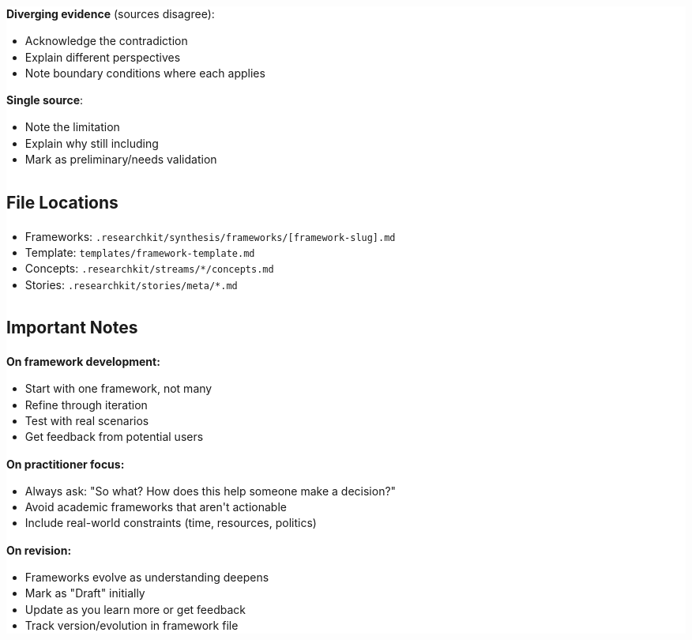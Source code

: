 **Diverging evidence** (sources disagree):
- Acknowledge the contradiction
- Explain different perspectives
- Note boundary conditions where each applies

**Single source**:
- Note the limitation
- Explain why still including
- Mark as preliminary/needs validation

## File Locations

- Frameworks: `.researchkit/synthesis/frameworks/[framework-slug].md`
- Template: `templates/framework-template.md`
- Concepts: `.researchkit/streams/*/concepts.md`
- Stories: `.researchkit/stories/meta/*.md`

## Important Notes

**On framework development:**
- Start with one framework, not many
- Refine through iteration
- Test with real scenarios
- Get feedback from potential users

**On practitioner focus:**
- Always ask: "So what? How does this help someone make a decision?"
- Avoid academic frameworks that aren't actionable
- Include real-world constraints (time, resources, politics)

**On revision:**
- Frameworks evolve as understanding deepens
- Mark as "Draft" initially
- Update as you learn more or get feedback
- Track version/evolution in framework file
